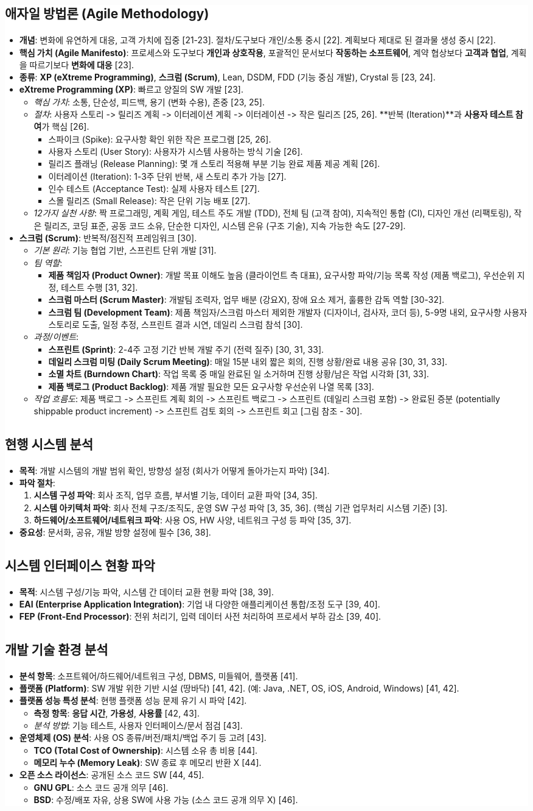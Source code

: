 ## 애자일 방법론 (Agile Methodology)
*   **개념**: 변화에 유연하게 대응, 고객 가치에 집중 [21-23]. 절차/도구보다 개인/소통 중시 [22]. 계획보다 제대로 된 결과물 생성 중시 [22].
*   **핵심 가치 (Agile Manifesto)**: 프로세스와 도구보다 **개인과 상호작용**, 포괄적인 문서보다 **작동하는 소프트웨어**, 계약 협상보다 **고객과 협업**, 계획을 따르기보다 **변화에 대응** [23].
*   **종류**: **XP (eXtreme Programming)**, **스크럼 (Scrum)**, Lean, DSDM, FDD (기능 중심 개발), Crystal 등 [23, 24].
*   **eXtreme Programming (XP)**: 빠르고 양질의 SW 개발 [23].
    *   *핵심 가치*: 소통, 단순성, 피드백, 용기 (변화 수용), 존중 [23, 25].
    *   *절차*: 사용자 스토리 -> 릴리즈 계획 -> 이터레이션 계획 -> 이터레이션 -> 작은 릴리즈 [25, 26]. **반복 (Iteration)**과 **사용자 테스트 참여**가 핵심 [26].
        *   스파이크 (Spike): 요구사항 확인 위한 작은 프로그램 [25, 26].
        *   사용자 스토리 (User Story): 사용자가 시스템 사용하는 방식 기술 [26].
        *   릴리즈 플래닝 (Release Planning): 몇 개 스토리 적용해 부분 기능 완료 제품 제공 계획 [26].
        *   이터레이션 (Iteration): 1-3주 단위 반복, 새 스토리 추가 가능 [27].
        *   인수 테스트 (Acceptance Test): 실제 사용자 테스트 [27].
        *   스몰 릴리즈 (Small Release): 작은 단위 기능 배포 [27].
    *   *12가지 실천 사항*: 짝 프로그래밍, 계획 게임, 테스트 주도 개발 (TDD), 전체 팀 (고객 참여), 지속적인 통합 (CI), 디자인 개선 (리팩토링), 작은 릴리즈, 코딩 표준, 공동 코드 소유, 단순한 디자인, 시스템 은유 (구조 기술), 지속 가능한 속도 [27-29].
*   **스크럼 (Scrum)**: 반복적/점진적 프레임워크 [30].
    *   *기본 원리*: 기능 협업 기반, 스프린트 단위 개발 [31].
    *   *팀 역할*:
        *   **제품 책임자 (Product Owner)**: 개발 목표 이해도 높음 (클라이언트 측 대표), 요구사항 파악/기능 목록 작성 (제품 백로그), 우선순위 지정, 테스트 수행 [31, 32].
        *   **스크럼 마스터 (Scrum Master)**: 개발팀 조력자, 업무 배분 (강요X), 장애 요소 제거, 훌륭한 감독 역할 [30-32].
        *   **스크럼 팀 (Development Team)**: 제품 책임자/스크럼 마스터 제외한 개발자 (디자이너, 검사자, 코더 등), 5-9명 내외, 요구사항 사용자 스토리로 도출, 일정 추정, 스프린트 결과 시연, 데일리 스크럼 참석 [30].
    *   *과정/이벤트*:
        *   **스프린트 (Sprint)**: 2-4주 고정 기간 반복 개발 주기 (전력 질주) [30, 31, 33].
        *   **데일리 스크럼 미팅 (Daily Scrum Meeting)**: 매일 15분 내외 짧은 회의, 진행 상황/완료 내용 공유 [30, 31, 33].
        *   **소멸 차트 (Burndown Chart)**: 작업 목록 중 매일 완료된 일 소거하며 진행 상황/남은 작업 시각화 [31, 33].
        *   **제품 백로그 (Product Backlog)**: 제품 개발 필요한 모든 요구사항 우선순위 나열 목록 [33].
    *   *작업 흐름도*: 제품 백로그 -> 스프린트 계획 회의 -> 스프린트 백로그 -> 스프린트 (데일리 스크럼 포함) -> 완료된 증분 (potentially shippable product increment) -> 스프린트 검토 회의 -> 스프린트 회고 [그림 참조 - 30].

## 현행 시스템 분석
*   **목적**: 개발 시스템의 개발 범위 확인, 방향성 설정 (회사가 어떻게 돌아가는지 파악) [34].
*   **파악 절차**:
    1.  **시스템 구성 파악**: 회사 조직, 업무 흐름, 부서별 기능, 데이터 교환 파악 [34, 35].
    2.  **시스템 아키텍처 파악**: 회사 전체 구조/조직도, 운영 SW 구성 파악 [3, 35, 36]. (핵심 기관 업무처리 시스템 기준) [3].
    3.  **하드웨어/소프트웨어/네트워크 파악**: 사용 OS, HW 사양, 네트워크 구성 등 파악 [35, 37].
*   **중요성**: 문서화, 공유, 개발 방향 설정에 필수 [36, 38].

## 시스템 인터페이스 현황 파악
*   **목적**: 시스템 구성/기능 파악, 시스템 간 데이터 교환 현황 파악 [38, 39].
*   **EAI (Enterprise Application Integration)**: 기업 내 다양한 애플리케이션 통합/조정 도구 [39, 40].
*   **FEP (Front-End Processor)**: 전위 처리기, 입력 데이터 사전 처리하여 프로세서 부하 감소 [39, 40].

## 개발 기술 환경 분석
*   **분석 항목**: 소프트웨어/하드웨어/네트워크 구성, DBMS, 미들웨어, 플랫폼 [41].
*   **플랫폼 (Platform)**: SW 개발 위한 기반 시설 (땅바닥) [41, 42]. (예: Java, .NET, OS, iOS, Android, Windows) [41, 42].
*   **플랫폼 성능 특성 분석**: 현행 플랫폼 성능 문제 유기 시 파악 [42].
    *   **측정 항목**: **응답 시간**, **가용성**, **사용률** [42, 43].
    *   *분석 방법*: 기능 테스트, 사용자 인터페이스/문서 점검 [43].
*   **운영체제 (OS) 분석**: 사용 OS 종류/버전/패치/백업 주기 등 고려 [43].
    *   **TCO (Total Cost of Ownership)**: 시스템 소유 총 비용 [44].
    *   **메모리 누수 (Memory Leak)**: SW 종료 후 메모리 반환 X [44].
*   **오픈 소스 라이선스**: 공개된 소스 코드 SW [44, 45].
    *   **GNU GPL**: 소스 코드 공개 의무 [46].
    *   **BSD**: 수정/배포 자유, 상용 SW에 사용 가능 (소스 코드 공개 의무 X) [46].